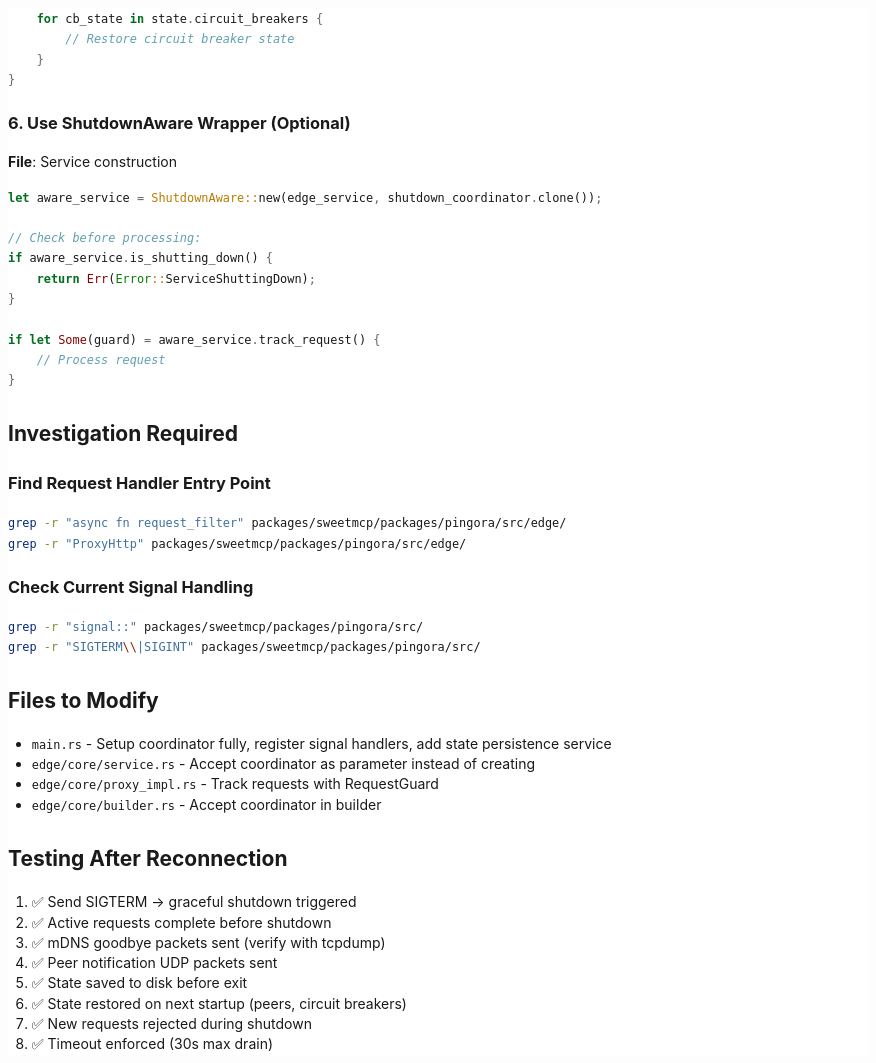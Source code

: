 ```rust
    for cb_state in state.circuit_breakers {
        // Restore circuit breaker state
    }
}
```

### 6. Use ShutdownAware Wrapper (Optional)
**File**: Service construction
```rust
let aware_service = ShutdownAware::new(edge_service, shutdown_coordinator.clone());

// Check before processing:
if aware_service.is_shutting_down() {
    return Err(Error::ServiceShuttingDown);
}

if let Some(guard) = aware_service.track_request() {
    // Process request
}
```

## Investigation Required

### Find Request Handler Entry Point
```bash
grep -r "async fn request_filter" packages/sweetmcp/packages/pingora/src/edge/
grep -r "ProxyHttp" packages/sweetmcp/packages/pingora/src/edge/
```

### Check Current Signal Handling
```bash
grep -r "signal::" packages/sweetmcp/packages/pingora/src/
grep -r "SIGTERM\\|SIGINT" packages/sweetmcp/packages/pingora/src/
```

## Files to Modify
- `main.rs` - Setup coordinator fully, register signal handlers, add state persistence service
- `edge/core/service.rs` - Accept coordinator as parameter instead of creating
- `edge/core/proxy_impl.rs` - Track requests with RequestGuard
- `edge/core/builder.rs` - Accept coordinator in builder

## Testing After Reconnection
1. ✅ Send SIGTERM → graceful shutdown triggered
2. ✅ Active requests complete before shutdown
3. ✅ mDNS goodbye packets sent (verify with tcpdump)
4. ✅ Peer notification UDP packets sent
5. ✅ State saved to disk before exit
6. ✅ State restored on next startup (peers, circuit breakers)
7. ✅ New requests rejected during shutdown
8. ✅ Timeout enforced (30s max drain)
